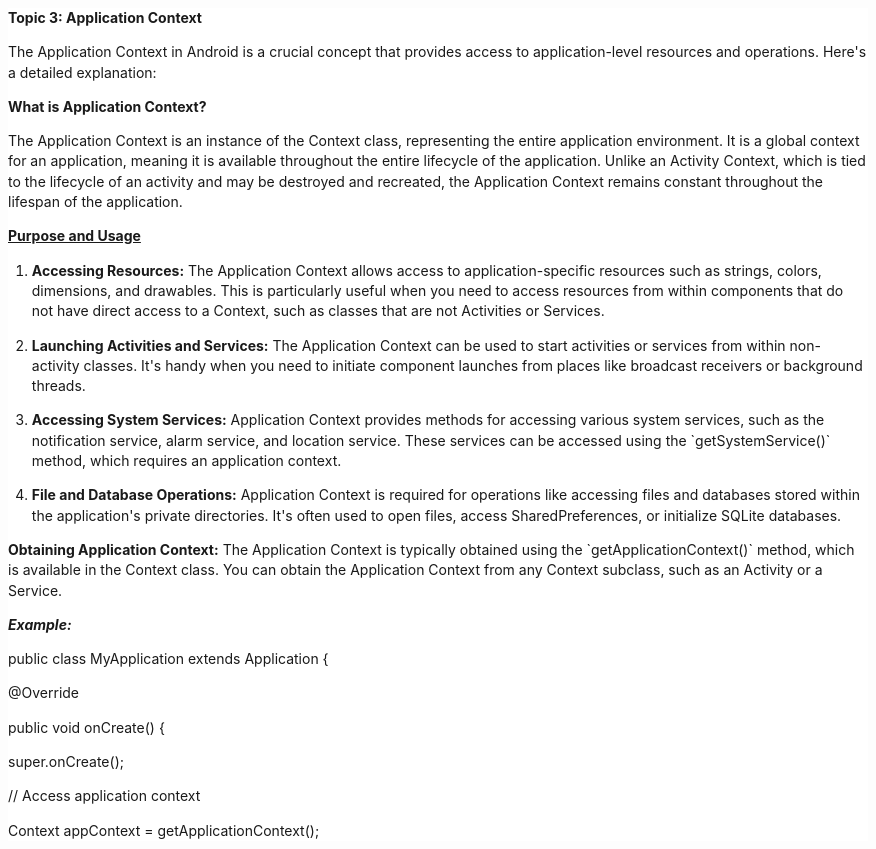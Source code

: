**Topic 3: Application Context**

The Application Context in Android is a crucial concept that provides
access to application-level resources and operations. Here's a detailed
explanation:

**What is Application Context?**

The Application Context is an instance of the Context class,
representing the entire application environment. It is a global context
for an application, meaning it is available throughout the entire
lifecycle of the application. Unlike an Activity Context, which is tied
to the lifecycle of an activity and may be destroyed and recreated, the
Application Context remains constant throughout the lifespan of the
application.

**<u>Purpose and Usage</u>**

1)  **Accessing Resources:** The Application Context allows access to
    application-specific resources such as strings, colors, dimensions,
    and drawables. This is particularly useful when you need to access
    resources from within components that do not have direct access to a
    Context, such as classes that are not Activities or Services.

2)  **Launching Activities and Services:** The Application Context can
    be used to start activities or services from within non-activity
    classes. It's handy when you need to initiate component launches
    from places like broadcast receivers or background threads.

3)  **Accessing System Services:** Application Context provides methods
    for accessing various system services, such as the notification
    service, alarm service, and location service. These services can be
    accessed using the \`getSystemService()\` method, which requires an
    application context.

4)  **File and Database Operations:** Application Context is required
    for operations like accessing files and databases stored within the
    application's private directories. It's often used to open files,
    access SharedPreferences, or initialize SQLite databases.

**Obtaining Application Context:** The Application Context is typically
obtained using the \`getApplicationContext()\` method, which is
available in the Context class. You can obtain the Application Context
from any Context subclass, such as an Activity or a Service.

***Example:***

public class MyApplication extends Application {

@Override

public void onCreate() {

super.onCreate();

// Access application context

Context appContext = getApplicationContext();
